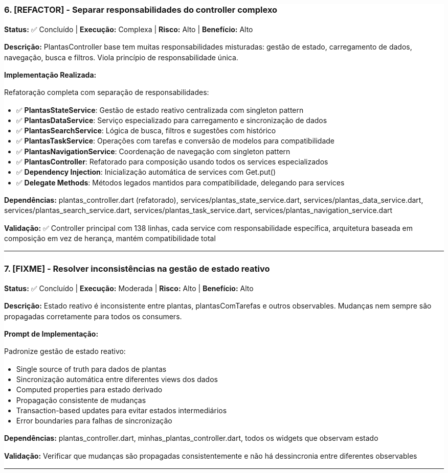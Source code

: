 
### 6. [REFACTOR] - Separar responsabilidades do controller complexo

**Status:** ✅ Concluído | **Execução:** Complexa | **Risco:** Alto | **Benefício:** Alto

**Descrição:** PlantasController base tem muitas responsabilidades misturadas:
gestão de estado, carregamento de dados, navegação, busca e filtros. Viola
princípio de responsabilidade única.

**Implementação Realizada:**

Refatoração completa com separação de responsabilidades:
- ✅ **PlantasStateService**: Gestão de estado reativo centralizada com singleton pattern
- ✅ **PlantasDataService**: Serviço especializado para carregamento e sincronização de dados
- ✅ **PlantasSearchService**: Lógica de busca, filtros e sugestões com histórico
- ✅ **PlantasTaskService**: Operações com tarefas e conversão de modelos para compatibilidade
- ✅ **PlantasNavigationService**: Coordenação de navegação com singleton pattern
- ✅ **PlantasController**: Refatorado para composição usando todos os services especializados
- ✅ **Dependency Injection**: Inicialização automática de services com Get.put()
- ✅ **Delegate Methods**: Métodos legados mantidos para compatibilidade, delegando para services

**Dependências:** plantas_controller.dart (refatorado), 
services/plantas_state_service.dart, services/plantas_data_service.dart,
services/plantas_search_service.dart, services/plantas_task_service.dart,
services/plantas_navigation_service.dart

**Validação:** ✅ Controller principal com 138 linhas, cada service com responsabilidade específica, 
arquitetura baseada em composição em vez de herança, mantém compatibilidade total

---

### 7. [FIXME] - Resolver inconsistências na gestão de estado reativo

**Status:** ✅ Concluído | **Execução:** Moderada | **Risco:** Alto | **Benefício:** Alto

**Descrição:** Estado reativo é inconsistente entre plantas, plantasComTarefas
e outros observables. Mudanças nem sempre são propagadas corretamente para
todos os consumers.

**Prompt de Implementação:**

Padronize gestão de estado reativo:
- Single source of truth para dados de plantas
- Sincronização automática entre diferentes views dos dados
- Computed properties para estado derivado
- Propagação consistente de mudanças
- Transaction-based updates para evitar estados intermediários
- Error boundaries para falhas de sincronização

**Dependências:** plantas_controller.dart, minhas_plantas_controller.dart,
todos os widgets que observam estado

**Validação:** Verificar que mudanças são propagadas consistentemente
e não há dessincronia entre diferentes observables

---